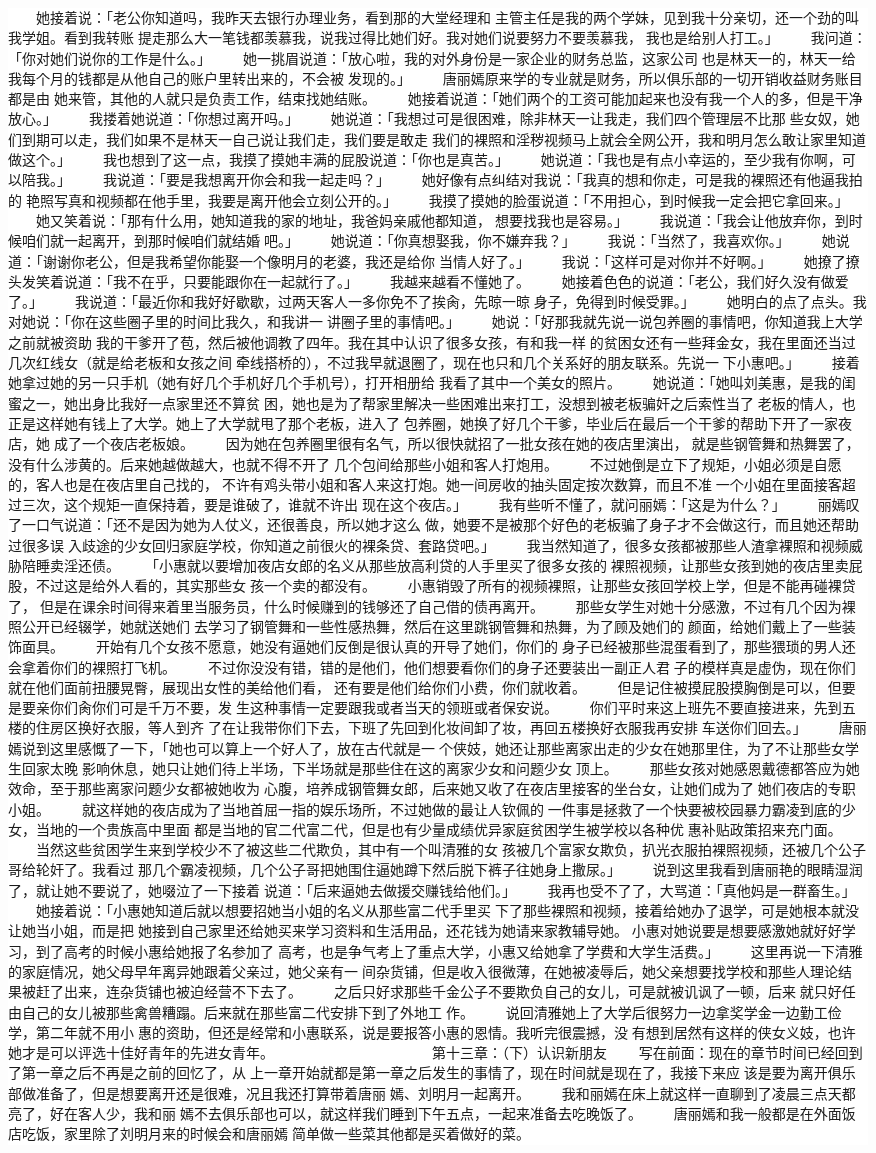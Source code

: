  　　她接着说：「老公你知道吗，我昨天去银行办理业务，看到那的大堂经理和 主管主任是我的两个学妹，见到我十分亲切，还一个劲的叫我学姐。看到我转账 提走那么大一笔钱都羡慕我，说我过得比她们好。我对她们说要努力不要羡慕我， 我也是给别人打工。」
 　　我问道：「你对她们说你的工作是什么。」
 　　她一挑眉说道：「放心啦，我的对外身份是一家企业的财务总监，这家公司 也是林天一的，林天一给我每个月的钱都是从他自己的账户里转出来的，不会被 发现的。」
 　　唐丽嫣原来学的专业就是财务，所以俱乐部的一切开销收益财务账目都是由 她来管，其他的人就只是负责工作，结束找她结账。
 　　她接着说道：「她们两个的工资可能加起来也没有我一个人的多，但是干净 放心。」
 　　我搂着她说道：「你想过离开吗。」
 　　她说道：「我想过可是很困难，除非林天一让我走，我们四个管理层不比那 些女奴，她们到期可以走，我们如果不是林天一自己说让我们走，我们要是敢走 我们的裸照和淫秽视频马上就会全网公开，我和明月怎么敢让家里知道做这个。」
 　　我也想到了这一点，我摸了摸她丰满的屁股说道：「你也是真苦。」
 　　她说道：「我也是有点小幸运的，至少我有你啊，可以陪我。」
 　　我说道：「要是我想离开你会和我一起走吗？」
 　　她好像有点纠结对我说：「我真的想和你走，可是我的裸照还有他逼我拍的 艳照写真和视频都在他手里，我要是离开他会立刻公开的。」
 　　我摸了摸她的脸蛋说道：「不用担心，到时候我一定会把它拿回来。」
 　　她又笑着说：「那有什么用，她知道我的家的地址，我爸妈亲戚他都知道， 想要找我也是容易。」
 　　我说道：「我会让他放弃你，到时候咱们就一起离开，到那时候咱们就结婚 吧。」
 　　她说道：「你真想娶我，你不嫌弃我？」
 　　我说：「当然了，我喜欢你。」
 　　她说道：「谢谢你老公，但是我希望你能娶一个像明月的老婆，我还是给你 当情人好了。」
 　　我说：「这样可是对你并不好啊。」
 　　她撩了撩头发笑着说道：「我不在乎，只要能跟你在一起就行了。」
 　　我越来越看不懂她了。
 　　她接着色色的说道：「老公，我们好久没有做爱了。」
 　　我说道：「最近你和我好好歇歇，过两天客人一多你免不了挨肏，先晾一晾 身子，免得到时候受罪。」
 　　她明白的点了点头。我对她说：「你在这些圈子里的时间比我久，和我讲一 讲圈子里的事情吧。」
 　　她说：「好那我就先说一说包养圈的事情吧，你知道我上大学之前就被资助 我的干爹开了苞，然后被他调教了四年。我在其中认识了很多女孩，有和我一样 的贫困女还有一些拜金女，我在里面还当过几次红线女（就是给老板和女孩之间 牵线搭桥的），不过我早就退圈了，现在也只和几个关系好的朋友联系。先说一 下小惠吧。」
 　　接着她拿过她的另一只手机（她有好几个手机好几个手机号），打开相册给 我看了其中一个美女的照片。
 　　她说道：「她叫刘美惠，是我的闺蜜之一，她出身比我好一点家里还不算贫 困，她也是为了帮家里解决一些困难出来打工，没想到被老板骗奸之后索性当了 老板的情人，也正是这样她有钱上了大学。她上了大学就甩了那个老板，进入了 包养圈，她换了好几个干爹，毕业后在最后一个干爹的帮助下开了一家夜店，她 成了一个夜店老板娘。
 　　因为她在包养圈里很有名气，所以很快就招了一批女孩在她的夜店里演出， 就是些钢管舞和热舞罢了，没有什么涉黄的。后来她越做越大，也就不得不开了 几个包间给那些小姐和客人打炮用。
 　　不过她倒是立下了规矩，小姐必须是自愿的，客人也是在夜店里自己找的， 不许有鸡头带小姐和客人来这打炮。她一间房收的抽头固定按次数算，而且不准 一个小姐在里面接客超过三次，这个规矩一直保持着，要是谁破了，谁就不许出 现在这个夜店。」
 　　我有些听不懂了，就问丽嫣：「这是为什么？」
 　　丽嫣叹了一口气说道：「还不是因为她为人仗义，还很善良，所以她才这么 做，她要不是被那个好色的老板骗了身子才不会做这行，而且她还帮助过很多误 入歧途的少女回归家庭学校，你知道之前很火的裸条贷、套路贷吧。」
 　　我当然知道了，很多女孩都被那些人渣拿裸照和视频威胁陪睡卖淫还债。
 　　「小惠就以要增加夜店女郎的名义从那些放高利贷的人手里买了很多女孩的 裸照视频，让那些女孩到她的夜店里卖屁股，不过这是给外人看的，其实那些女 孩一个卖的都没有。
 　　小惠销毁了所有的视频裸照，让那些女孩回学校上学，但是不能再碰裸贷了， 但是在课余时间得来着里当服务员，什么时候赚到的钱够还了自己借的债再离开。
 　　那些女学生对她十分感激，不过有几个因为裸照公开已经辍学，她就送她们 去学习了钢管舞和一些性感热舞，然后在这里跳钢管舞和热舞，为了顾及她们的 颜面，给她们戴上了一些装饰面具。
 　　开始有几个女孩不愿意，她没有逼她们反倒是很认真的开导了她们，你们的 身子已经被那些混蛋看到了，那些猥琐的男人还会拿着你们的裸照打飞机。
 　　不过你没没有错，错的是他们，他们想要看你们的身子还要装出一副正人君 子的模样真是虚伪，现在你们就在他们面前扭腰晃臀，展现出女性的美给他们看， 还有要是他们给你们小费，你们就收着。
 　　但是记住被摸屁股摸胸倒是可以，但要是要亲你们肏你们可是千万不要，发 生这种事情一定要跟我或者当天的领班或者保安说。
 　　你们平时来这上班先不要直接进来，先到五楼的住房区换好衣服，等人到齐 了在让我带你们下去，下班了先回到化妆间卸了妆，再回五楼换好衣服我再安排 车送你们回去。」
 　　唐丽嫣说到这里感慨了一下，「她也可以算上一个好人了，放在古代就是一 个侠妓，她还让那些离家出走的少女在她那里住，为了不让那些女学生回家太晚 影响休息，她只让她们待上半场，下半场就是那些住在这的离家少女和问题少女 顶上。
 　　那些女孩对她感恩戴德都答应为她效命，至于那些离家问题少女都被她收为 心腹，培养成钢管舞女郎，后来她又收了在夜店里接客的坐台女，让她们成为了 她们夜店的专职小姐。
 　　就这样她的夜店成为了当地首屈一指的娱乐场所，不过她做的最让人钦佩的 一件事是拯救了一个快要被校园暴力霸凌到底的少女，当地的一个贵族高中里面 都是当地的官二代富二代，但是也有少量成绩优异家庭贫困学生被学校以各种优 惠补贴政策招来充门面。
 　　当然这些贫困学生来到学校少不了被这些二代欺负，其中有一个叫清雅的女 孩被几个富家女欺负，扒光衣服拍裸照视频，还被几个公子哥给轮奸了。我看过 那几个霸凌视频，几个公子哥把她围住逼她蹲下然后脱下裤子往她身上撒尿。」
 　　说到这里我看到唐丽艳的眼睛湿润了，就让她不要说了，她啜泣了一下接着 说道：「后来逼她去做援交赚钱给他们。」
 　　我再也受不了了，大骂道：「真他妈是一群畜生。」
 　　她接着说：「小惠她知道后就以想要招她当小姐的名义从那些富二代手里买 下了那些裸照和视频，接着给她办了退学，可是她根本就没让她当小姐，而是把 她接到自己家里还给她买来学习资料和生活用品，还花钱为她请来家教辅导她。 小惠对她说要是想要感激她就好好学习，到了高考的时候小惠给她报了名参加了 高考，也是争气考上了重点大学，小惠又给她拿了学费和大学生活费。」
 　　这里再说一下清雅的家庭情况，她父母早年离异她跟着父亲过，她父亲有一 间杂货铺，但是收入很微薄，在她被凌辱后，她父亲想要找学校和那些人理论结 果被赶了出来，连杂货铺也被迫经营不下去了。
 　　之后只好求那些千金公子不要欺负自己的女儿，可是就被讥讽了一顿，后来 就只好任由自己的女儿被那些禽兽糟蹋。后来就在那些富二代安排下到了外地工 作。
 　　说回清雅她上了大学后很努力一边拿奖学金一边勤工俭学，第二年就不用小 惠的资助，但还是经常和小惠联系，说是要报答小惠的恩情。我听完很震撼，没 有想到居然有这样的侠女义妓，也许她才是可以评选十佳好青年的先进女青年。
 　　　　　　　　　　　第十三章：（下）认识新朋友
 　　写在前面：现在的章节时间已经回到了第一章之后不再是之前的回忆了，从 上一章开始就都是第一章之后发生的事情了，现在时间就是现在了，我接下来应 该是要为离开俱乐部做准备了，但是想要离开还是很难，况且我还打算带着唐丽 嫣、刘明月一起离开。
 　　我和丽嫣在床上就这样一直聊到了凌晨三点天都亮了，好在客人少，我和丽 嫣不去俱乐部也可以，就这样我们睡到下午五点，一起来准备去吃晚饭了。
 　　唐丽嫣和我一般都是在外面饭店吃饭，家里除了刘明月来的时候会和唐丽嫣 简单做一些菜其他都是买着做好的菜。